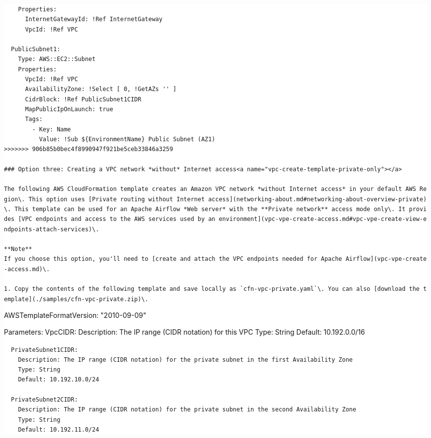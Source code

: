 ```
    Properties:
      InternetGatewayId: !Ref InternetGateway
      VpcId: !Ref VPC

  PublicSubnet1:
    Type: AWS::EC2::Subnet
    Properties:
      VpcId: !Ref VPC
      AvailabilityZone: !Select [ 0, !GetAZs '' ]
      CidrBlock: !Ref PublicSubnet1CIDR
      MapPublicIpOnLaunch: true
      Tags:
        - Key: Name
          Value: !Sub ${EnvironmentName} Public Subnet (AZ1)
>>>>>>> 906b85b0bec4f8990947f921be5ceb33846a3259

### Option three: Creating a VPC network *without* Internet access<a name="vpc-create-template-private-only"></a>

The following AWS CloudFormation template creates an Amazon VPC network *without Internet access* in your default AWS Region\. This option uses [Private routing without Internet access](networking-about.md#networking-about-overview-private)\. This template can be used for an Apache Airflow *Web server* with the **Private network** access mode only\. It provides [VPC endpoints and access to the AWS services used by an environment](vpc-vpe-create-access.md#vpc-vpe-create-view-endpoints-attach-services)\.

**Note**  
If you choose this option, you'll need to [create and attach the VPC endpoints needed for Apache Airflow](vpc-vpe-create-access.md)\.

1. Copy the contents of the following template and save locally as `cfn-vpc-private.yaml`\. You can also [download the template](./samples/cfn-vpc-private.zip)\.

   ```
   AWSTemplateFormatVersion: "2010-09-09"
        
   Parameters:
      VpcCIDR:
        Description: The IP range (CIDR notation) for this VPC
        Type: String
        Default: 10.192.0.0/16
        
      PrivateSubnet1CIDR:
        Description: The IP range (CIDR notation) for the private subnet in the first Availability Zone
        Type: String
        Default: 10.192.10.0/24
        
      PrivateSubnet2CIDR:
        Description: The IP range (CIDR notation) for the private subnet in the second Availability Zone
        Type: String
        Default: 10.192.11.0/24
        